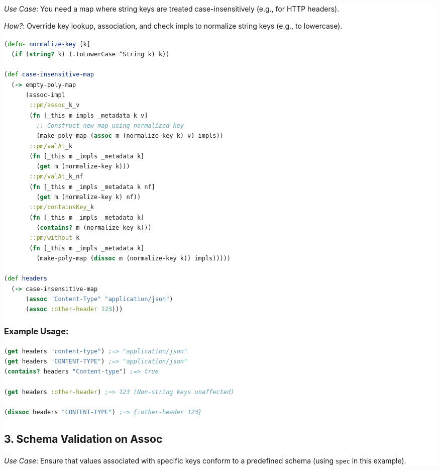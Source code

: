 *Use Case*: You need a map where string keys are treated case-insensitively (e.g., for HTTP headers).

*How?*: Override key lookup, association, and check impls to normalize string keys (e.g., to lowercase).

```clojure
(defn- normalize-key [k]
  (if (string? k) (.toLowerCase ^String k) k))

(def case-insensitive-map
  (-> empty-poly-map
      (assoc-impl
       ::pm/assoc_k_v
       (fn [_this m impls _metadata k v]
         ;; Construct new map using normalized key
         (make-poly-map (assoc m (normalize-key k) v) impls))
       ::pm/valAt_k
       (fn [_this m _impls _metadata k]
         (get m (normalize-key k)))
       ::pm/valAt_k_nf
       (fn [_this m _impls _metadata k nf]
         (get m (normalize-key k) nf))
       ::pm/containsKey_k
       (fn [_this m _impls _metadata k]
         (contains? m (normalize-key k)))
       ::pm/without_k
       (fn [_this m _impls _metadata k]
         (make-poly-map (dissoc m (normalize-key k)) impls)))))

(def headers
  (-> case-insensitive-map
      (assoc "Content-Type" "application/json")
      (assoc :other-header 123)))
```

### Example Usage:

```clojure
(get headers "content-type") ;=> "application/json"
(get headers "CONTENT-TYPE") ;=> "application/json"
(contains? headers "Content-type") ;=> true

(get headers :other-header) ;=> 123 (Non-string keys unaffected)

(dissoc headers "CONTENT-TYPE") ;=> {:other-header 123}
```

## 3. Schema Validation on Assoc

*Use Case*: Ensure that values associated with specific keys conform to a predefined schema (using `spec` in this example).
